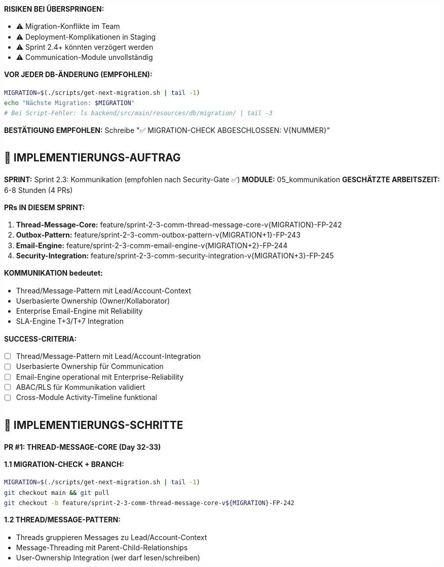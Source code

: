 **RISIKEN BEI ÜBERSPRINGEN:**
- ⚠️ Migration-Konflikte im Team
- ⚠️ Deployment-Komplikationen in Staging
- ⚠️ Sprint 2.4+ könnten verzögert werden
- ⚠️ Communication-Module unvollständig

**VOR JEDER DB-ÄNDERUNG (EMPFOHLEN):**
```bash
MIGRATION=$(./scripts/get-next-migration.sh | tail -1)
echo "Nächste Migration: $MIGRATION"
# Bei Script-Fehler: ls backend/src/main/resources/db/migration/ | tail -3
```

**BESTÄTIGUNG EMPFOHLEN:** Schreibe "✅ MIGRATION-CHECK ABGESCHLOSSEN: V{NUMMER}"

## 🎯 IMPLEMENTIERUNGS-AUFTRAG

**SPRINT:** Sprint 2.3: Kommunikation (empfohlen nach Security-Gate ✅)
**MODULE:** 05_kommunikation
**GESCHÄTZTE ARBEITSZEIT:** 6-8 Stunden (4 PRs)

**PRs IN DIESEM SPRINT:**
1. **Thread-Message-Core:** feature/sprint-2-3-comm-thread-message-core-v{MIGRATION}-FP-242
2. **Outbox-Pattern:** feature/sprint-2-3-comm-outbox-pattern-v{MIGRATION+1}-FP-243
3. **Email-Engine:** feature/sprint-2-3-comm-email-engine-v{MIGRATION+2}-FP-244
4. **Security-Integration:** feature/sprint-2-3-comm-security-integration-v{MIGRATION+3}-FP-245

**KOMMUNIKATION bedeutet:**
- Thread/Message-Pattern mit Lead/Account-Context
- Userbasierte Ownership (Owner/Kollaborator)
- Enterprise Email-Engine mit Reliability
- SLA-Engine T+3/T+7 Integration

**SUCCESS-CRITERIA:**
- [ ] Thread/Message-Pattern mit Lead/Account-Integration
- [ ] Userbasierte Ownership für Communication
- [ ] Email-Engine operational mit Enterprise-Reliability
- [ ] ABAC/RLS für Kommunikation validiert
- [ ] Cross-Module Activity-Timeline funktional

## 🚀 IMPLEMENTIERUNGS-SCHRITTE

**PR #1: THREAD-MESSAGE-CORE (Day 32-33)**

**1.1 MIGRATION-CHECK + BRANCH:**
```bash
MIGRATION=$(./scripts/get-next-migration.sh | tail -1)
git checkout main && git pull
git checkout -b feature/sprint-2-3-comm-thread-message-core-v${MIGRATION}-FP-242
```

**1.2 THREAD/MESSAGE-PATTERN:**
- Threads gruppieren Messages zu Lead/Account-Context
- Message-Threading mit Parent-Child-Relationships
- User-Ownership Integration (wer darf lesen/schreiben)

